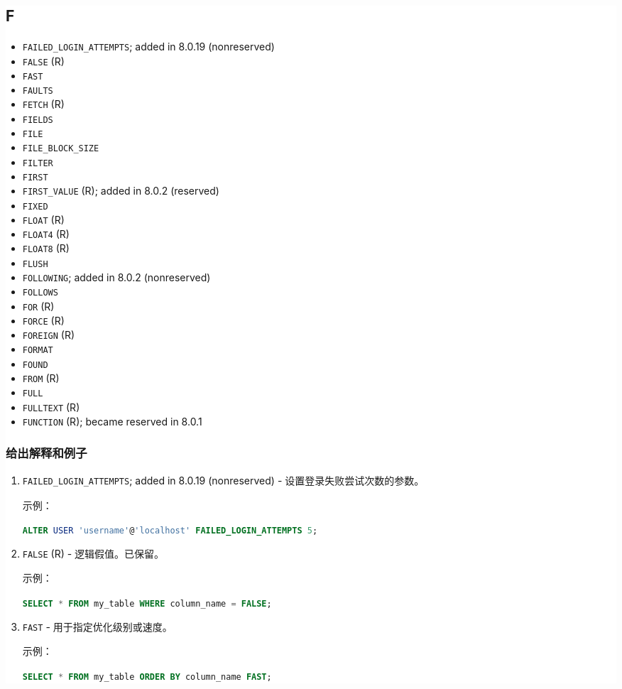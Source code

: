 
## F
 
- `FAILED_LOGIN_ATTEMPTS`; added in 8.0.19 (nonreserved)
- `FALSE` (R)
- `FAST`
- `FAULTS`
- `FETCH` (R)
- `FIELDS`
- `FILE`
- `FILE_BLOCK_SIZE`
- `FILTER`
- `FIRST`
- `FIRST_VALUE` (R); added in 8.0.2 (reserved)
- `FIXED`
- `FLOAT` (R)
- `FLOAT4` (R)
- `FLOAT8` (R)
- `FLUSH`
- `FOLLOWING`; added in 8.0.2 (nonreserved)
- `FOLLOWS`
- `FOR` (R)
- `FORCE` (R)
- `FOREIGN` (R)
- `FORMAT`
- `FOUND`
- `FROM` (R)
- `FULL`
- `FULLTEXT` (R)
- `FUNCTION` (R); became reserved in 8.0.1

### 给出解释和例子


1. `FAILED_LOGIN_ATTEMPTS`; added in 8.0.19 (nonreserved) - 设置登录失败尝试次数的参数。

   示例：
   ```sql
   ALTER USER 'username'@'localhost' FAILED_LOGIN_ATTEMPTS 5;
   ```

2. `FALSE` (R) - 逻辑假值。已保留。

   示例：
   ```sql
   SELECT * FROM my_table WHERE column_name = FALSE;
   ```

3. `FAST` - 用于指定优化级别或速度。 

   示例：
   ```sql
   SELECT * FROM my_table ORDER BY column_name FAST;
   ```
